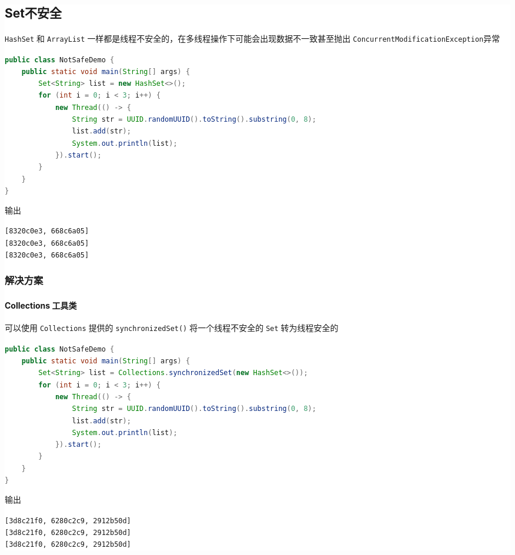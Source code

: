 ## Set不安全

`HashSet` 和 `ArrayList` 一样都是线程不安全的，在多线程操作下可能会出现数据不一致甚至抛出 `ConcurrentModificationException`异常

```java
public class NotSafeDemo {
    public static void main(String[] args) {
        Set<String> list = new HashSet<>();
        for (int i = 0; i < 3; i++) {
            new Thread(() -> {
                String str = UUID.randomUUID().toString().substring(0, 8);
                list.add(str);
                System.out.println(list);
            }).start();
        }
    }
}
```

输出

```
[8320c0e3, 668c6a05]
[8320c0e3, 668c6a05]
[8320c0e3, 668c6a05]
```

### 解决方案

#### Collections 工具类

可以使用 `Collections` 提供的 `synchronizedSet()` 将一个线程不安全的 `Set` 转为线程安全的

```java
public class NotSafeDemo {
    public static void main(String[] args) {
        Set<String> list = Collections.synchronizedSet(new HashSet<>());
        for (int i = 0; i < 3; i++) {
            new Thread(() -> {
                String str = UUID.randomUUID().toString().substring(0, 8);
                list.add(str);
                System.out.println(list);
            }).start();
        }
    }
}
```

输出

```
[3d8c21f0, 6280c2c9, 2912b50d]
[3d8c21f0, 6280c2c9, 2912b50d]
[3d8c21f0, 6280c2c9, 2912b50d]
```
